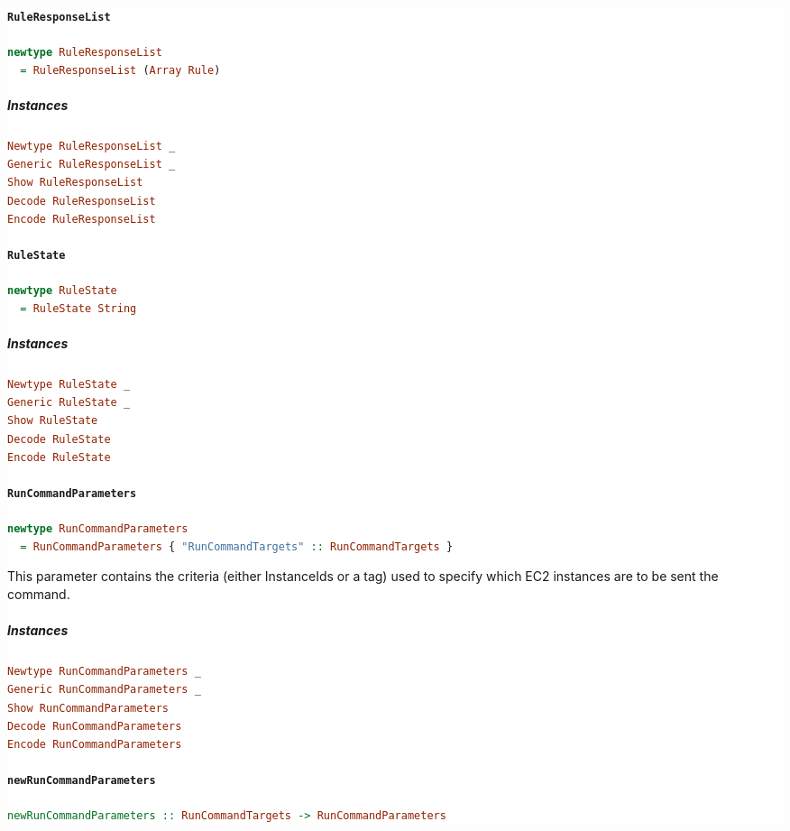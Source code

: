 #### `RuleResponseList`

``` purescript
newtype RuleResponseList
  = RuleResponseList (Array Rule)
```

##### Instances
``` purescript
Newtype RuleResponseList _
Generic RuleResponseList _
Show RuleResponseList
Decode RuleResponseList
Encode RuleResponseList
```

#### `RuleState`

``` purescript
newtype RuleState
  = RuleState String
```

##### Instances
``` purescript
Newtype RuleState _
Generic RuleState _
Show RuleState
Decode RuleState
Encode RuleState
```

#### `RunCommandParameters`

``` purescript
newtype RunCommandParameters
  = RunCommandParameters { "RunCommandTargets" :: RunCommandTargets }
```

<p>This parameter contains the criteria (either InstanceIds or a tag) used to specify which EC2 instances are to be sent the command. </p>

##### Instances
``` purescript
Newtype RunCommandParameters _
Generic RunCommandParameters _
Show RunCommandParameters
Decode RunCommandParameters
Encode RunCommandParameters
```

#### `newRunCommandParameters`

``` purescript
newRunCommandParameters :: RunCommandTargets -> RunCommandParameters
```
